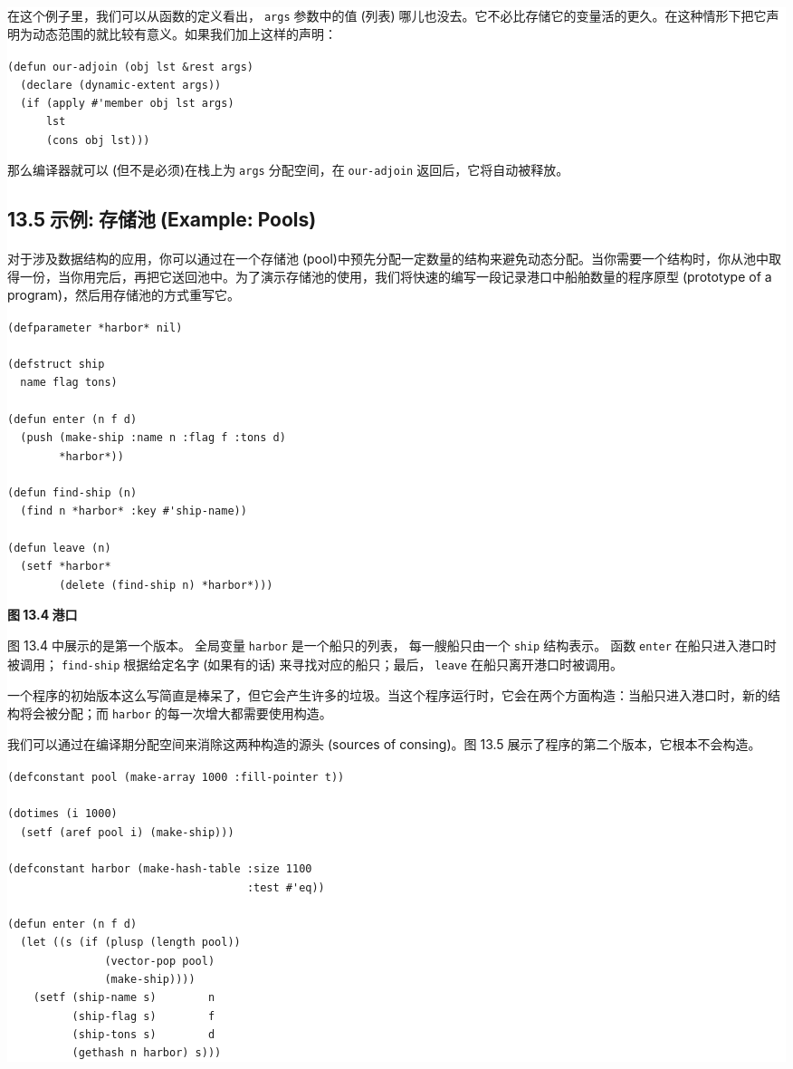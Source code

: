 在这个例子里，我们可以从函数的定义看出， `args` 参数中的值 (列表)
哪儿也没去。它不必比存储它的变量活的更久。在这种情形下把它声明为动态范围的就比较有意义。如果我们加上这样的声明：

    (defun our-adjoin (obj lst &rest args)
      (declare (dynamic-extent args))
      (if (apply #'member obj lst args)
          lst
          (cons obj lst)))

那么编译器就可以 (但不是必须)在栈上为 `args` 分配空间，在 `our-adjoin`
返回后，它将自动被释放。

13.5 示例: 存储池 (Example: Pools)
----------------------------------

对于涉及数据结构的应用，你可以通过在一个存储池
(pool)中预先分配一定数量的结构来避免动态分配。当你需要一个结构时，你从池中取得一份，当你用完后，再把它送回池中。为了演示存储池的使用，我们将快速的编写一段记录港口中船舶数量的程序原型
(prototype of a program)，然后用存储池的方式重写它。

    (defparameter *harbor* nil)

    (defstruct ship
      name flag tons)

    (defun enter (n f d)
      (push (make-ship :name n :flag f :tons d)
            *harbor*))

    (defun find-ship (n)
      (find n *harbor* :key #'ship-name))

    (defun leave (n)
      (setf *harbor*
            (delete (find-ship n) *harbor*)))

**图 13.4 港口**

图 13.4 中展示的是第一个版本。 全局变量 `harbor` 是一个船只的列表，
每一艘船只由一个 `ship` 结构表示。 函数 `enter` 在船只进入港口时被调用；
`find-ship` 根据给定名字 (如果有的话) 来寻找对应的船只；最后， `leave`
在船只离开港口时被调用。

一个程序的初始版本这么写简直是棒呆了，但它会产生许多的垃圾。当这个程序运行时，它会在两个方面构造：当船只进入港口时，新的结构将会被分配；而
`harbor` 的每一次增大都需要使用构造。

我们可以通过在编译期分配空间来消除这两种构造的源头 (sources of
consing)。图 13.5 展示了程序的第二个版本，它根本不会构造。

    (defconstant pool (make-array 1000 :fill-pointer t))

    (dotimes (i 1000)
      (setf (aref pool i) (make-ship)))

    (defconstant harbor (make-hash-table :size 1100
                                         :test #'eq))

    (defun enter (n f d)
      (let ((s (if (plusp (length pool))
                   (vector-pop pool)
                   (make-ship))))
        (setf (ship-name s)        n
              (ship-flag s)        f
              (ship-tons s)        d
              (gethash n harbor) s)))
